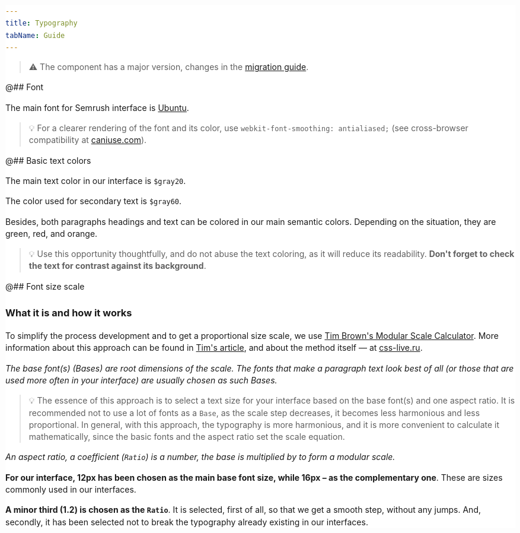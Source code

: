```yaml
---
title: Typography
tabName: Guide
---
```


> ⚠️ The component has a major version, changes in the [migration guide](/internal/migration-guide).

@## Font

The main font for Semrush interface is [Ubuntu](https://design.ubuntu.com/font/).

> 💡 For a clearer rendering of the font and its color, use `webkit-font-smoothing: antialiased;` (see cross-browser compatibility at [caniuse.com](https://caniuse.com/#search=-webkit-font-smoothing)).

@## Basic text colors

The main text color in our interface is `$gray20`.

The color used for secondary text is `$gray60`.

Besides, both paragraphs headings and text can be colored in our main semantic colors. Depending on the situation, they are green, red, and orange.

> 💡 Use this opportunity thoughtfully, and do not abuse the text coloring, as it will reduce its readability. **Don't forget to check the text for contrast against its background**.

@## Font size scale

### What it is and how it works

To simplify the process development and to get a proportional size scale, we use [Tim Brown's Modular Scale Calculator](https://www.modularscale.com/?12,16&px&1.2). More information about this approach can be found in [Tim's article](https://alistapart.com/article/more-meaningful-typography), and about the method itself — at [css-live.ru](http://css-live.ru/articles/rukovodstvo-po-razmeru-teksta-dlya-otzyvchivogo-dizajna.html).

_The base font(s) (Bases) are root dimensions of the scale. The fonts that make a paragraph text look best of all (or those that are used more often in your interface) are usually chosen as such Bases._

> 💡 The essence of this approach is to select a text size for your interface based on the base font(s) and one aspect ratio. It is recommended not to use a lot of fonts as a `Base`, as the scale step decreases, it becomes less harmonious and less proportional. In general, with this approach, the typography is more harmonious, and it is more convenient to calculate it mathematically, since the basic fonts and the aspect ratio set the scale equation.

_An aspect ratio, a coefficient (`Ratio`) is a number, the base is multiplied by to form a modular scale._

**For our interface, 12px has been chosen as the main base font size, while 16px – as the complementary one**. These are sizes commonly used in our interfaces.

**A minor third (1.2) is chosen as the `Ratio`**. It is selected, first of all, so that we get a smooth step, without any jumps. And, secondly, it has been selected not to break the typography already existing in our interfaces.
